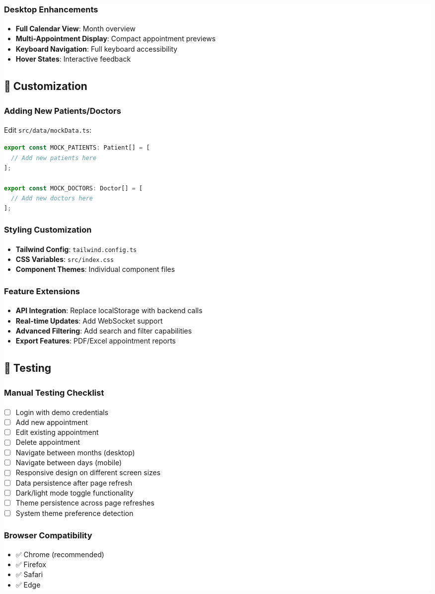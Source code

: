 ### Desktop Enhancements
- **Full Calendar View**: Month overview
- **Multi-Appointment Display**: Compact appointment previews
- **Keyboard Navigation**: Full keyboard accessibility
- **Hover States**: Interactive feedback

## 🔧 Customization

### Adding New Patients/Doctors
Edit `src/data/mockData.ts`:
```typescript
export const MOCK_PATIENTS: Patient[] = [
  // Add new patients here
];

export const MOCK_DOCTORS: Doctor[] = [
  // Add new doctors here
];
```

### Styling Customization
- **Tailwind Config**: `tailwind.config.ts`
- **CSS Variables**: `src/index.css`
- **Component Themes**: Individual component files

### Feature Extensions
- **API Integration**: Replace localStorage with backend calls
- **Real-time Updates**: Add WebSocket support
- **Advanced Filtering**: Add search and filter capabilities
- **Export Features**: PDF/Excel appointment reports

## 🧪 Testing

### Manual Testing Checklist
- [ ] Login with demo credentials
- [ ] Add new appointment
- [ ] Edit existing appointment
- [ ] Delete appointment
- [ ] Navigate between months (desktop)
- [ ] Navigate between days (mobile)
- [ ] Responsive design on different screen sizes
- [ ] Data persistence after page refresh
- [ ] Dark/light mode toggle functionality
- [ ] Theme persistence across page refreshes
- [ ] System theme preference detection

### Browser Compatibility
- ✅ Chrome (recommended)
- ✅ Firefox
- ✅ Safari
- ✅ Edge
